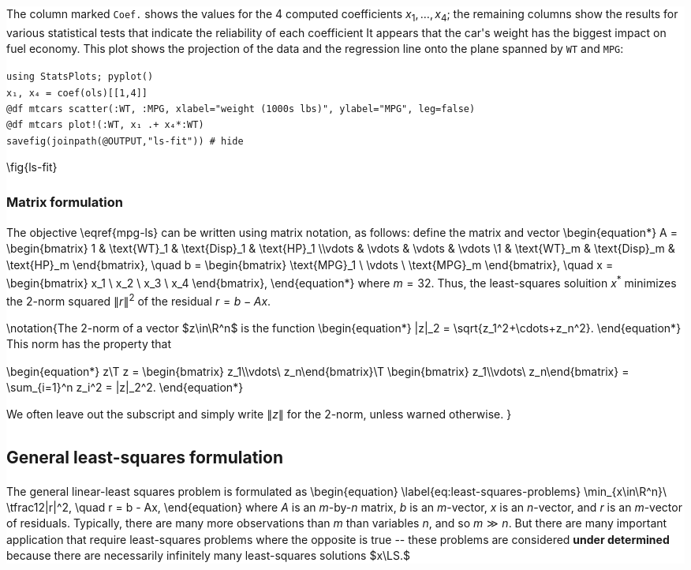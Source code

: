 The column marked `Coef.` shows the values for the 4 computed coefficients $x_1,\ldots,x_4$; the remaining columns show the results for various statistical tests that indicate the reliability of each coefficient
It appears that the car's weight has the biggest impact on fuel economy. This plot shows the projection of the data and the regression line onto the plane spanned by `WT` and `MPG`:

```julia:./code/ls-fit
using StatsPlots; pyplot()
x₁, x₄ = coef(ols)[[1,4]]
@df mtcars scatter(:WT, :MPG, xlabel="weight (1000s lbs)", ylabel="MPG", leg=false)
@df mtcars plot!(:WT, x₁ .+ x₄*:WT)
savefig(joinpath(@OUTPUT,"ls-fit")) # hide
```
\fig{ls-fit}

### Matrix formulation

The objective \eqref{mpg-ls} can be written using matrix notation, as follows: define the matrix and vector
\begin{equation*}
A = \begin{bmatrix}
  1 & \text{WT}_1 & \text{Disp}_1 & \text{HP}_1
\\\vdots & \vdots & \vdots & \vdots
\\1 & \text{WT}_m & \text{Disp}_m & \text{HP}_m
\end{bmatrix},
\quad
b = \begin{bmatrix} \text{MPG}_1 \\ \vdots \\ \text{MPG}_m \end{bmatrix},
\quad
x = \begin{bmatrix} x_1 \\ x_2 \\ x_3 \\ x_4 \end{bmatrix}, 
\end{equation*}
where $m=32$. Thus, the least-squares soluition $x^*$ minimizes the 2-norm squared $\|r\|^2$ of the residual $r = b - Ax$.

\notation{The 2-norm of a vector $z\in\R^n$ is the function
\begin{equation*}
\|z\|_2 = \sqrt{z_1^2+\cdots+z_n^2}.
\end{equation*}
This norm has the property that

\begin{equation*}
  z\T z = \begin{bmatrix} z_1\\\vdots\\ z_n\end{bmatrix}\T
	  \begin{bmatrix} z_1\\\vdots\\ z_n\end{bmatrix}
	= \sum_{i=1}^n z_i^2 = \|z\|_2^2.
\end{equation*}

We often leave out the subscript and simply write $\|z\|$ for the 2-norm, unless warned otherwise.
}



## General least-squares formulation 

The general linear-least squares problem is formulated as
\begin{equation} \label{eq:least-squares-problems}
\min_{x\in\R^n}\ \tfrac12\|r\|^2, \quad r = b - Ax,
\end{equation}
where $A$ is an $m$-by-$n$ matrix, $b$ is an $m$-vector, $x$ is an $n$-vector, and $r$ is an $m$-vector of residuals. Typically, there are many more observations than $m$ than variables $n$, and so $m\gg n$. But there are many important application that require least-squares problems where the opposite is true -- these problems are considered **under determined** because there are necessarily infinitely many least-squares solutions $x\LS.$
